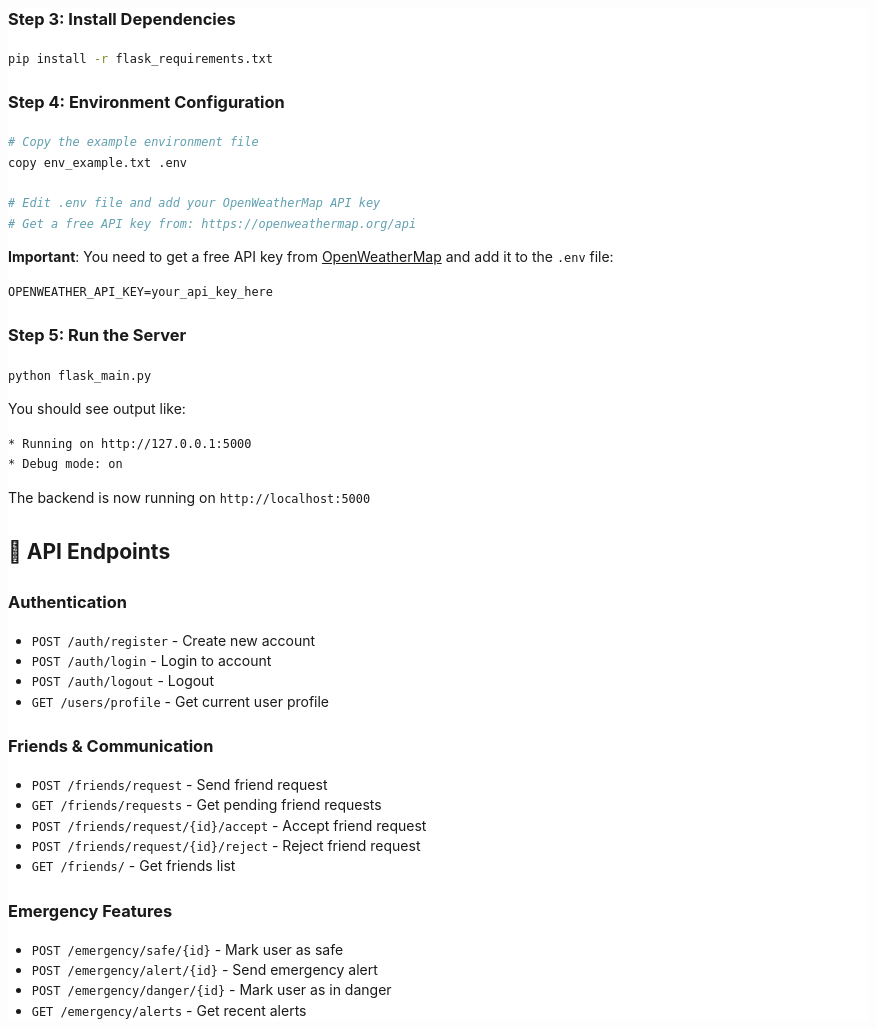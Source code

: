 ### Step 3: Install Dependencies

```bash
pip install -r flask_requirements.txt
```

### Step 4: Environment Configuration

```bash
# Copy the example environment file
copy env_example.txt .env

# Edit .env file and add your OpenWeatherMap API key
# Get a free API key from: https://openweathermap.org/api
```

**Important**: You need to get a free API key from [OpenWeatherMap](https://openweathermap.org/api) and add it to the `.env` file:

```env
OPENWEATHER_API_KEY=your_api_key_here
```

### Step 5: Run the Server

```bash
python flask_main.py
```

You should see output like:
```
* Running on http://127.0.0.1:5000
* Debug mode: on
```

The backend is now running on `http://localhost:5000`

## 🔄 API Endpoints

### Authentication
- `POST /auth/register` - Create new account
- `POST /auth/login` - Login to account
- `POST /auth/logout` - Logout
- `GET /users/profile` - Get current user profile

### Friends & Communication
- `POST /friends/request` - Send friend request
- `GET /friends/requests` - Get pending friend requests
- `POST /friends/request/{id}/accept` - Accept friend request
- `POST /friends/request/{id}/reject` - Reject friend request
- `GET /friends/` - Get friends list

### Emergency Features
- `POST /emergency/safe/{id}` - Mark user as safe
- `POST /emergency/alert/{id}` - Send emergency alert
- `POST /emergency/danger/{id}` - Mark user as in danger
- `GET /emergency/alerts` - Get recent alerts
